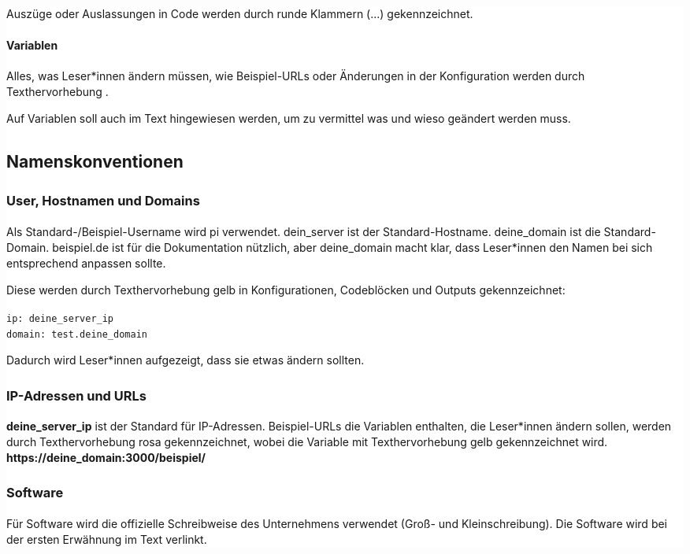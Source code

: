 Auszüge oder Auslassungen in Code werden durch runde Klammern (...) gekennzeichnet.
 
#### Variablen
Alles, was Leser*innen ändern müssen, wie Beispiel-URLs oder Änderungen in der Konfiguration werden durch Texthervorhebung <Variable>.

Auf Variablen soll auch im Text hingewiesen werden, um zu vermittel was und wieso geändert werden muss.

## Namenskonventionen

### User, Hostnamen und Domains
Als Standard-/Beispiel-Username wird pi verwendet.
dein_server ist der Standard-Hostname. 
deine_domain ist die Standard-Domain. beispiel.de ist für die Dokumentation nützlich, aber deine_domain macht klar, dass Leser*innen den Namen bei sich entsprechend anpassen sollte.
 
Diese werden durch Texthervorhebung gelb in Konfigurationen, Codeblöcken und Outputs gekennzeichnet:
```bash
ip: deine_server_ip
domain: test.deine_domain
```
Dadurch wird Leser*innen aufgezeigt, dass sie etwas ändern sollten.
 
### IP-Adressen und URLs
**deine_server_ip** ist der Standard für IP-Adressen.
Beispiel-URLs die Variablen enthalten, die Leser*innen ändern sollen, werden durch Texthervorhebung rosa gekennzeichnet, wobei die Variable mit Texthervorhebung gelb gekennzeichnet wird.
**https://deine_domain:3000/beispiel/**
 
### Software
Für Software wird die offizielle Schreibweise des Unternehmens verwendet (Groß- und Kleinschreibung). 
Die Software wird bei der ersten Erwähnung im Text verlinkt.



